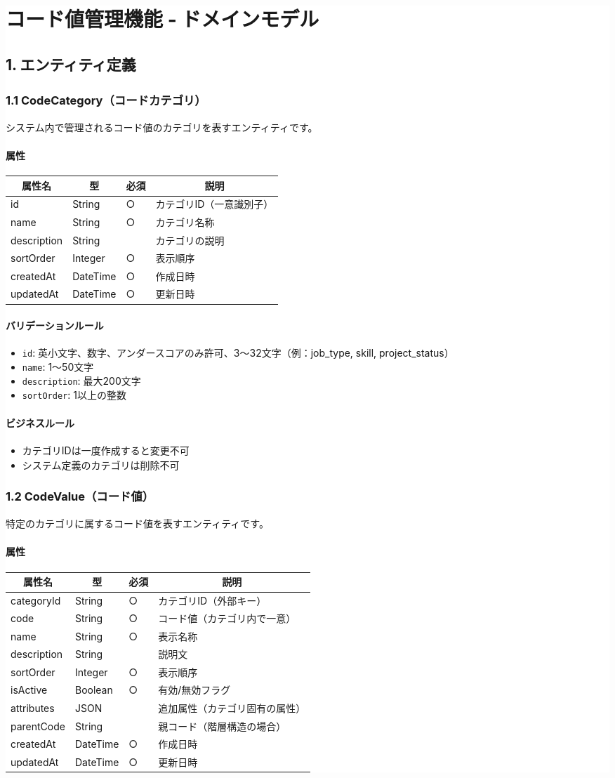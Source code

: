 # コード値管理機能 - ドメインモデル

## 1. エンティティ定義

### 1.1 CodeCategory（コードカテゴリ）

システム内で管理されるコード値のカテゴリを表すエンティティです。

#### 属性

| 属性名 | 型 | 必須 | 説明 |
|-------|------|------|------|
| id | String | ○ | カテゴリID（一意識別子） |
| name | String | ○ | カテゴリ名称 |
| description | String |  | カテゴリの説明 |
| sortOrder | Integer | ○ | 表示順序 |
| createdAt | DateTime | ○ | 作成日時 |
| updatedAt | DateTime | ○ | 更新日時 |

#### バリデーションルール

- `id`: 英小文字、数字、アンダースコアのみ許可、3〜32文字（例：job_type, skill, project_status）
- `name`: 1〜50文字
- `description`: 最大200文字
- `sortOrder`: 1以上の整数

#### ビジネスルール

- カテゴリIDは一度作成すると変更不可
- システム定義のカテゴリは削除不可

### 1.2 CodeValue（コード値）

特定のカテゴリに属するコード値を表すエンティティです。

#### 属性

| 属性名 | 型 | 必須 | 説明 |
|-------|------|------|------|
| categoryId | String | ○ | カテゴリID（外部キー） |
| code | String | ○ | コード値（カテゴリ内で一意） |
| name | String | ○ | 表示名称 |
| description | String |  | 説明文 |
| sortOrder | Integer | ○ | 表示順序 |
| isActive | Boolean | ○ | 有効/無効フラグ |
| attributes | JSON |  | 追加属性（カテゴリ固有の属性） |
| parentCode | String |  | 親コード（階層構造の場合） |
| createdAt | DateTime | ○ | 作成日時 |
| updatedAt | DateTime | ○ | 更新日時 |
